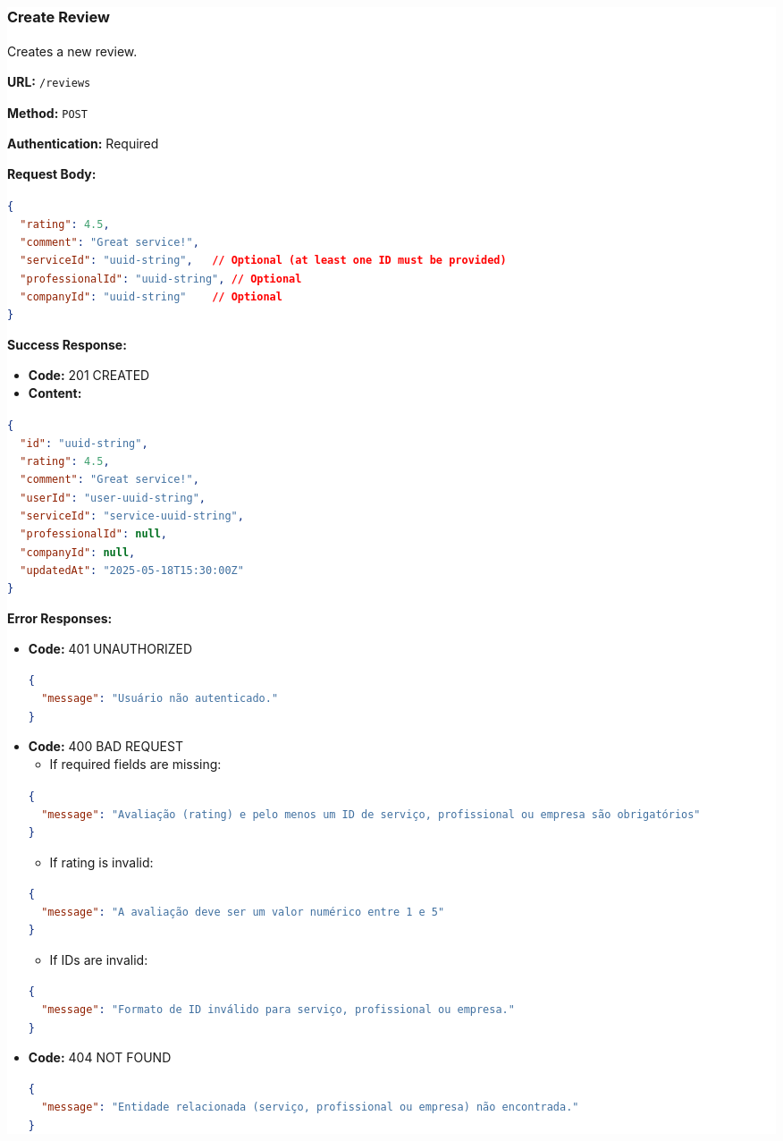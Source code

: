 ### Create Review

Creates a new review.

**URL:** `/reviews`

**Method:** `POST`

**Authentication:** Required

**Request Body:**
```json
{
  "rating": 4.5,
  "comment": "Great service!",
  "serviceId": "uuid-string",   // Optional (at least one ID must be provided)
  "professionalId": "uuid-string", // Optional
  "companyId": "uuid-string"    // Optional
}
```

**Success Response:**
- **Code:** 201 CREATED
- **Content:**
```json
{
  "id": "uuid-string",
  "rating": 4.5,
  "comment": "Great service!",
  "userId": "user-uuid-string",
  "serviceId": "service-uuid-string",
  "professionalId": null,
  "companyId": null,
  "updatedAt": "2025-05-18T15:30:00Z"
}
```

**Error Responses:**
- **Code:** 401 UNAUTHORIZED
  ```json
  {
    "message": "Usuário não autenticado."
  }
  ```
- **Code:** 400 BAD REQUEST
  - If required fields are missing:
  ```json
  {
    "message": "Avaliação (rating) e pelo menos um ID de serviço, profissional ou empresa são obrigatórios"
  }
  ```
  - If rating is invalid:
  ```json
  {
    "message": "A avaliação deve ser um valor numérico entre 1 e 5"
  }
  ```
  - If IDs are invalid:
  ```json
  {
    "message": "Formato de ID inválido para serviço, profissional ou empresa."
  }
  ```
- **Code:** 404 NOT FOUND
  ```json
  {
    "message": "Entidade relacionada (serviço, profissional ou empresa) não encontrada."
  }
  ```